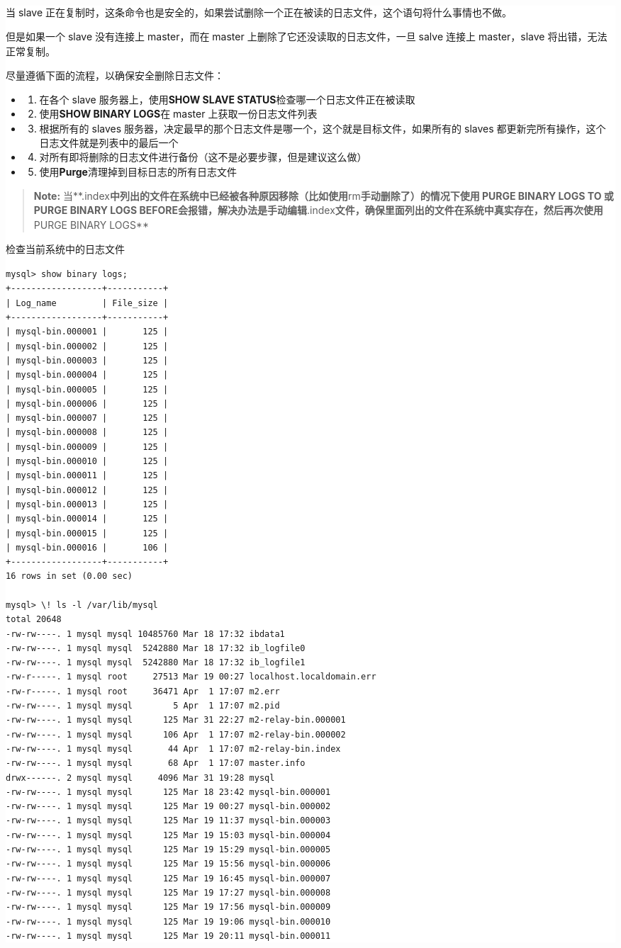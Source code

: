 当 slave 正在复制时，这条命令也是安全的，如果尝试删除一个正在被读的日志文件，这个语句将什么事情也不做。

但是如果一个 slave 没有连接上 master，而在 master 上删除了它还没读取的日志文件，一旦 salve 连接上 master，slave 将出错，无法正常复制。

尽量遵循下面的流程，以确保安全删除日志文件：

* 1. 在各个 slave 服务器上，使用**SHOW SLAVE STATUS**检查哪一个日志文件正在被读取
* 2. 使用**SHOW BINARY LOGS**在 master 上获取一份日志文件列表
* 3. 根据所有的 slaves 服务器，决定最早的那个日志文件是哪一个，这个就是目标文件，如果所有的 slaves 都更新完所有操作，这个日志文件就是列表中的最后一个
* 4. 对所有即将删除的日志文件进行备份（这不是必要步骤，但是建议这么做）
* 5. 使用**Purge**清理掉到目标日志的所有日志文件


> **Note:** 当**.index**中列出的文件在系统中已经被各种原因移除（比如使用**rm**手动删除了）的情况下使用 **PURGE BINARY LOGS TO** 或 **PURGE BINARY LOGS BEFORE**会报错，解决办法是手动编辑**.index**文件，确保里面列出的文件在系统中真实存在，然后再次使用**PURGE BINARY LOGS**


检查当前系统中的日志文件

~~~
mysql> show binary logs;
+------------------+-----------+
| Log_name         | File_size |
+------------------+-----------+
| mysql-bin.000001 |       125 |
| mysql-bin.000002 |       125 |
| mysql-bin.000003 |       125 |
| mysql-bin.000004 |       125 |
| mysql-bin.000005 |       125 |
| mysql-bin.000006 |       125 |
| mysql-bin.000007 |       125 |
| mysql-bin.000008 |       125 |
| mysql-bin.000009 |       125 |
| mysql-bin.000010 |       125 |
| mysql-bin.000011 |       125 |
| mysql-bin.000012 |       125 |
| mysql-bin.000013 |       125 |
| mysql-bin.000014 |       125 |
| mysql-bin.000015 |       125 |
| mysql-bin.000016 |       106 |
+------------------+-----------+
16 rows in set (0.00 sec)

mysql> \! ls -l /var/lib/mysql
total 20648
-rw-rw----. 1 mysql mysql 10485760 Mar 18 17:32 ibdata1
-rw-rw----. 1 mysql mysql  5242880 Mar 18 17:32 ib_logfile0
-rw-rw----. 1 mysql mysql  5242880 Mar 18 17:32 ib_logfile1
-rw-r-----. 1 mysql root     27513 Mar 19 00:27 localhost.localdomain.err
-rw-r-----. 1 mysql root     36471 Apr  1 17:07 m2.err
-rw-rw----. 1 mysql mysql        5 Apr  1 17:07 m2.pid
-rw-rw----. 1 mysql mysql      125 Mar 31 22:27 m2-relay-bin.000001
-rw-rw----. 1 mysql mysql      106 Apr  1 17:07 m2-relay-bin.000002
-rw-rw----. 1 mysql mysql       44 Apr  1 17:07 m2-relay-bin.index
-rw-rw----. 1 mysql mysql       68 Apr  1 17:07 master.info
drwx------. 2 mysql mysql     4096 Mar 31 19:28 mysql
-rw-rw----. 1 mysql mysql      125 Mar 18 23:42 mysql-bin.000001
-rw-rw----. 1 mysql mysql      125 Mar 19 00:27 mysql-bin.000002
-rw-rw----. 1 mysql mysql      125 Mar 19 11:37 mysql-bin.000003
-rw-rw----. 1 mysql mysql      125 Mar 19 15:03 mysql-bin.000004
-rw-rw----. 1 mysql mysql      125 Mar 19 15:29 mysql-bin.000005
-rw-rw----. 1 mysql mysql      125 Mar 19 15:56 mysql-bin.000006
-rw-rw----. 1 mysql mysql      125 Mar 19 16:45 mysql-bin.000007
-rw-rw----. 1 mysql mysql      125 Mar 19 17:27 mysql-bin.000008
-rw-rw----. 1 mysql mysql      125 Mar 19 17:56 mysql-bin.000009
-rw-rw----. 1 mysql mysql      125 Mar 19 19:06 mysql-bin.000010
-rw-rw----. 1 mysql mysql      125 Mar 19 20:11 mysql-bin.000011
~~~